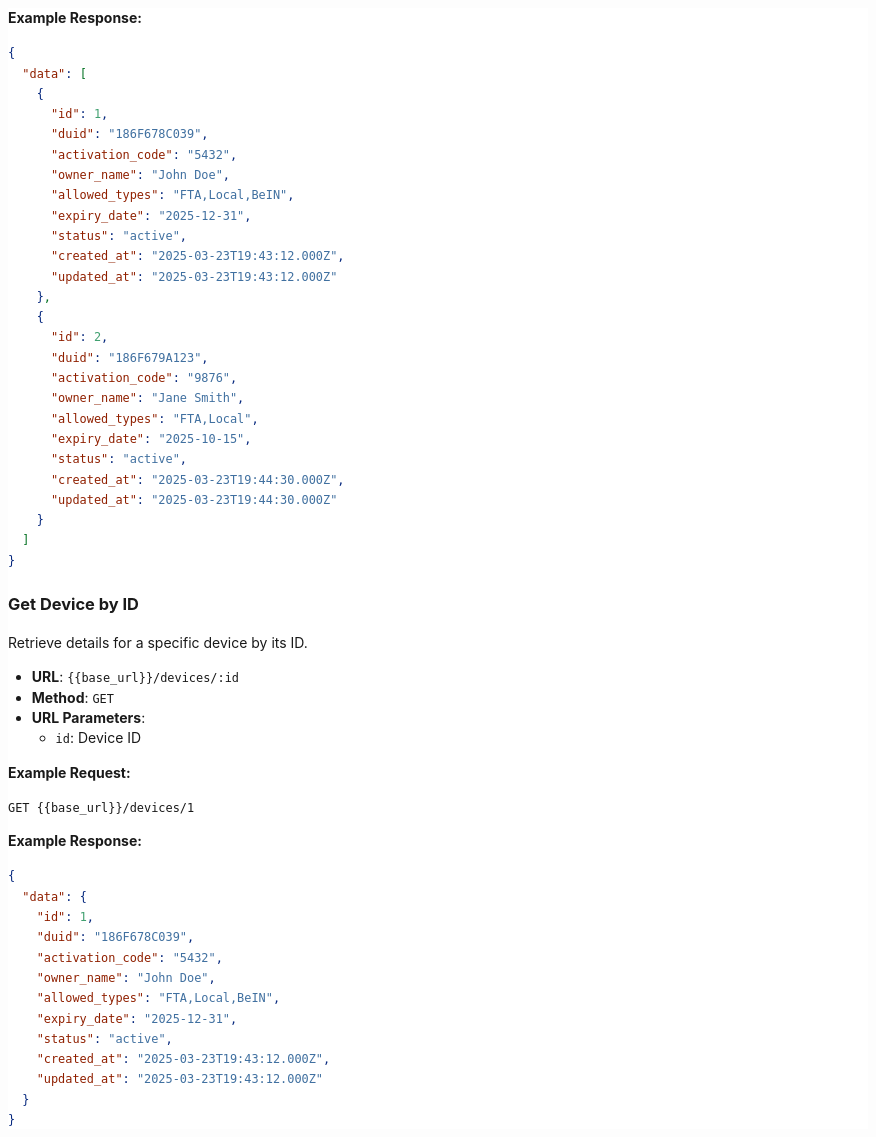 **Example Response:**
```json
{
  "data": [
    {
      "id": 1,
      "duid": "186F678C039",
      "activation_code": "5432",
      "owner_name": "John Doe",
      "allowed_types": "FTA,Local,BeIN",
      "expiry_date": "2025-12-31",
      "status": "active",
      "created_at": "2025-03-23T19:43:12.000Z",
      "updated_at": "2025-03-23T19:43:12.000Z"
    },
    {
      "id": 2,
      "duid": "186F679A123",
      "activation_code": "9876",
      "owner_name": "Jane Smith",
      "allowed_types": "FTA,Local",
      "expiry_date": "2025-10-15",
      "status": "active",
      "created_at": "2025-03-23T19:44:30.000Z",
      "updated_at": "2025-03-23T19:44:30.000Z"
    }
  ]
}
```

### Get Device by ID

Retrieve details for a specific device by its ID.

- **URL**: `{{base_url}}/devices/:id`
- **Method**: `GET`
- **URL Parameters**:
  - `id`: Device ID

**Example Request:**
```
GET {{base_url}}/devices/1
```

**Example Response:**
```json
{
  "data": {
    "id": 1,
    "duid": "186F678C039",
    "activation_code": "5432",
    "owner_name": "John Doe",
    "allowed_types": "FTA,Local,BeIN",
    "expiry_date": "2025-12-31",
    "status": "active",
    "created_at": "2025-03-23T19:43:12.000Z",
    "updated_at": "2025-03-23T19:43:12.000Z"
  }
}
```
